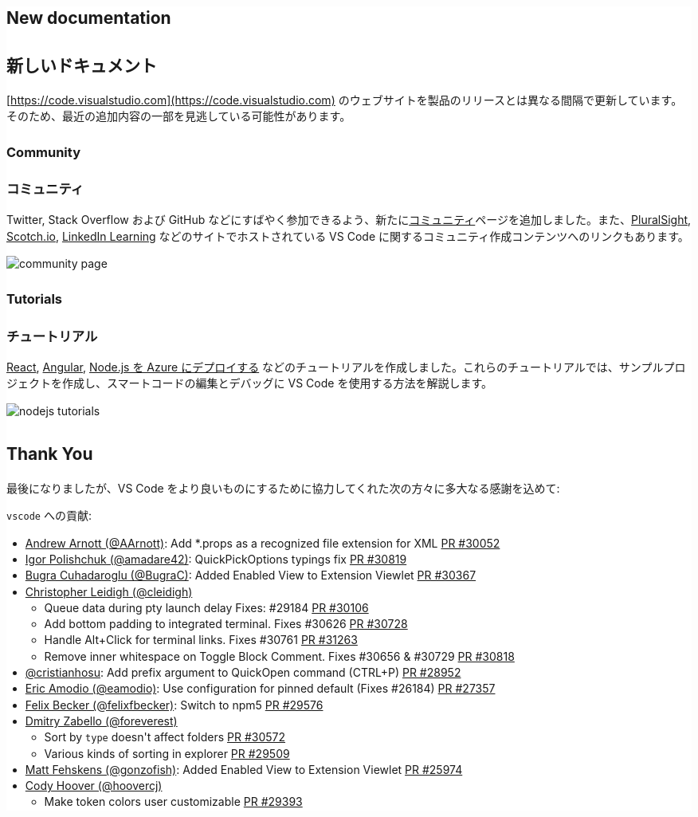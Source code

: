 ## New documentation
## 新しいドキュメント

[https://code.visualstudio.com](https://code.visualstudio.com) のウェブサイトを製品のリリースとは異なる間隔で更新しています。そのため、最近の追加内容の一部を見逃している可能性があります。

### Community
### コミュニティ

Twitter, Stack Overflow および GitHub などにすばやく参加できるよう、新たに[コミュニティ](https://code.visualstudio.com/community)ページを追加しました。また、[PluralSight](https://www.pluralsight.com/), [Scotch.io](https://scotch.io/), [LinkedIn Learning](https://www.linkedin.com/learning/) などのサイトでホストされている VS Code に関するコミュニティ作成コンテンツへのリンクもあります。

![community page](https://code.visualstudio.com/images/1_15_community-page.png)

### Tutorials
### チュートリアル

[React](https://code.visualstudio.com/docs/nodejs/reactjs-tutorial), [Angular](https://code.visualstudio.com/docs/nodejs/angular-tutorial), [Node.js を Azure にデプロイする](https://code.visualstudio.com/docs/nodejs/nodejs-deployment) などのチュートリアルを作成しました。これらのチュートリアルでは、サンプルプロジェクトを作成し、スマートコードの編集とデバッグに VS Code を使用する方法を解説します。

![nodejs tutorials](https://code.visualstudio.com/images/1_15_react-tutorial.png)

## Thank You

最後になりましたが、VS Code をより良いものにするために協力してくれた次の方々に多大なる感謝を込めて:

`vscode` への貢献:

* [Andrew Arnott (@AArnott)](https://github.com/AArnott):  Add *.props as a recognized file extension for XML [PR #30052](https://github.com/Microsoft/vscode/pull/30052)
* [Igor Polishchuk (@amadare42)](https://github.com/amadare42):  QuickPickOptions typings fix [PR #30819](https://github.com/Microsoft/vscode/pull/30819)
* [Bugra Cuhadaroglu (@BugraC)](https://github.com/BugraC):  Added Enabled View to Extension Viewlet [PR #30367](https://github.com/Microsoft/vscode/pull/30367)
* [Christopher Leidigh (@cleidigh)](https://github.com/cleidigh)
  *  Queue data during pty launch delay Fixes: #29184 [PR #30106](https://github.com/Microsoft/vscode/pull/30106)
  *  Add bottom padding to integrated terminal. Fixes #30626 [PR #30728](https://github.com/Microsoft/vscode/pull/30728)
  *  Handle Alt+Click for terminal links. Fixes #30761 [PR #31263](https://github.com/Microsoft/vscode/pull/31263)
  *  Remove inner whitespace on Toggle Block Comment. Fixes #30656 & #30729 [PR #30818](https://github.com/Microsoft/vscode/pull/30818)
* [@cristianhosu](https://github.com/cristianhosu): Add prefix argument to QuickOpen command (CTRL+P) [PR #28952](https://github.com/Microsoft/vscode/pull/28952)
* [Eric Amodio (@eamodio)](https://github.com/eamodio):  Use configuration for pinned default (Fixes #26184) [PR #27357](https://github.com/Microsoft/vscode/pull/27357)
* [Felix Becker (@felixfbecker)](https://github.com/felixfbecker): Switch to npm5 [PR #29576](https://github.com/Microsoft/vscode/pull/29576)
* [Dmitry Zabello (@foreverest)](https://github.com/foreverest)
  *  Sort by `type` doesn't affect folders [PR #30572](https://github.com/Microsoft/vscode/pull/30572)
  *  Various kinds of sorting in explorer [PR #29509](https://github.com/Microsoft/vscode/pull/29509)
* [Matt Fehskens (@gonzofish)](https://github.com/gonzofish):  Added Enabled View to Extension Viewlet [PR #25974](https://github.com/Microsoft/vscode/pull/25974)
* [Cody Hoover (@hoovercj)](https://github.com/hoovercj)
  * Make token colors user customizable [PR #29393](https://github.com/Microsoft/vscode/pull/29393)